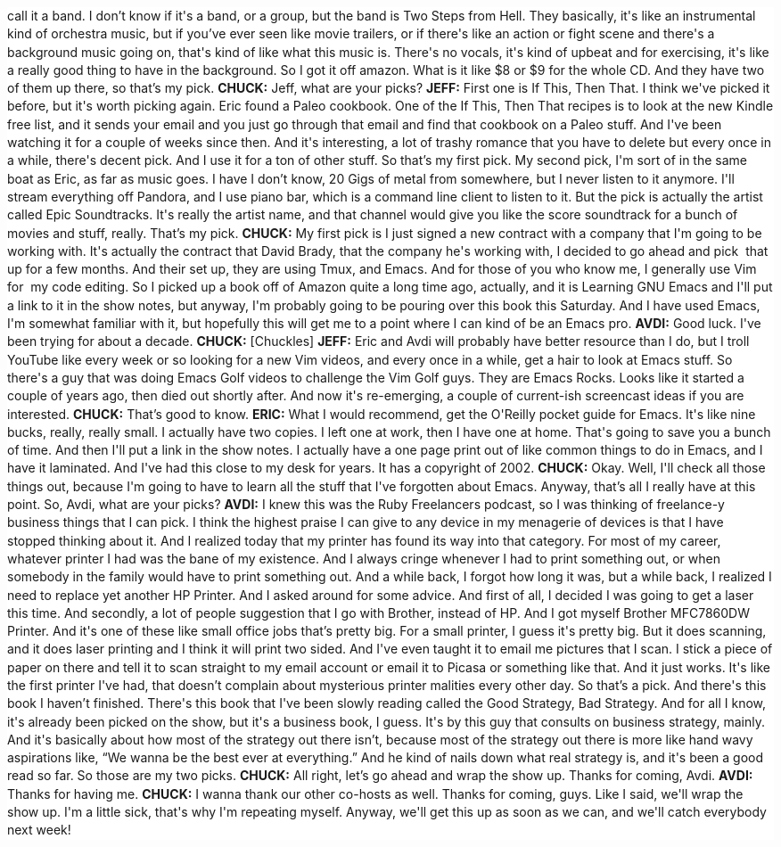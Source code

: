 call it a band. I don’t know if it's a band, or a group, but the band is Two Steps from Hell. They basically, it's like an instrumental kind of orchestra music, but if you’ve ever seen like movie trailers, or if there's like an action or fight scene and there's a background music going on, that's kind of like what this music is. There's no vocals, it's kind of upbeat and for exercising, it's like a really good thing to have in the background. So I got it off amazon. What is it like $8 or \$9 for the whole CD. And they have two of them up there, so that’s my pick. **CHUCK:** Jeff, what are your picks? **JEFF:** First one is If This, Then That. I think we've picked it before, but it's worth picking again. Eric found a Paleo cookbook. One of the If This, Then That recipes is to look at the new Kindle free list, and it sends your email and you just go through that email and find that cookbook on a Paleo stuff. And I've been watching it for a couple of weeks since then. And it's interesting, a lot of trashy romance that you have to delete but every once in a while, there's decent pick. And I use it for a ton of other stuff. So that’s my first pick. My second pick, I'm sort of in the same boat as Eric, as far as music goes. I have I don’t know, 20 Gigs of metal from somewhere, but I never listen to it anymore. I'll stream everything off Pandora, and I use piano bar, which is a command line client to listen to it. But the pick is actually the artist called Epic Soundtracks. It's really the artist name, and that channel would give you like the score soundtrack for a bunch of movies and stuff, really. That’s my pick. **CHUCK:** My first pick is I just signed a new contract with a company that I'm going to be working with. It's actually the contract that David Brady, that the company he's working with, I decided to go ahead and pick&nbsp; that up for a few months. And their set up, they are using Tmux, and Emacs. And for those of you who know me, I generally use Vim for&nbsp; my code editing. So I picked up a book off of Amazon quite a long time ago, actually, and it is Learning GNU Emacs and I'll put a link to it in the show notes, but anyway, I'm probably going to be pouring over this book this Saturday. And I have used Emacs, I'm somewhat familiar with it, but hopefully this will get me to a point where I can kind of be an Emacs pro. **AVDI:** Good luck. I've been trying for about a decade. **CHUCK:** [Chuckles] **JEFF:** Eric and Avdi will probably have better resource than I do, but I troll YouTube like every week or so looking for a new Vim videos, and every once in a while, get a hair to look at Emacs stuff. So there's a guy that was doing Emacs Golf videos to challenge the Vim Golf guys. They are Emacs Rocks. Looks like it started a couple of years ago, then died out shortly after. And now it's re-emerging, a couple of current-ish screencast ideas if you are interested. **CHUCK:** That’s good to know. **ERIC:** What I would recommend, get the O'Reilly pocket guide for Emacs. It's like nine bucks, really, really small. I actually have two copies. I left one at work, then I have one at home. That's going to save you a bunch of time. And then I'll put a link in the show notes. I actually have a one page print out of like common things to do in Emacs, and I have it laminated. And I've had this close to my desk for years. It has a copyright of 2002. **CHUCK:** Okay. Well, I'll check all those things out, because I'm going to have to learn all the stuff that I've forgotten about Emacs. Anyway, that’s all I really have at this point. So, Avdi, what are your picks? **AVDI:** I knew this was the Ruby Freelancers podcast, so I was thinking of freelance-y business things that I can pick. I think the highest praise I can give to any device in my menagerie of devices is that I have stopped thinking about it. And I realized today that my printer has found its way into that category. For most of my career, whatever printer I had was the bane of my existence. And I always cringe whenever I had to print something out, or when somebody in the family would have to print something out. And a while back, I forgot how long it was, but a while back, I realized I need to replace yet another HP Printer. And I asked around for some advice. And first of all, I decided I was going to get a laser this time. And secondly, a lot of people suggestion that I go with Brother, instead of HP. And I got myself Brother MFC7860DW Printer. And it's one of these like small office jobs that’s pretty big. For a small printer, I guess it's pretty big. But it does scanning, and it does laser printing and I think it will print two sided. And I've even taught it to email me pictures that I scan. I stick a piece of paper on there and tell it to scan straight to my email account or email it to Picasa or something like that. And it just works. It's like the first printer I've had, that doesn’t complain about mysterious printer malities every other day. So that’s a pick. And there's this book I haven’t finished. There's this book that I've been slowly reading called the Good Strategy, Bad Strategy. And for all I know, it's already been picked on the show, but it's a business book, I guess. It's by this guy that consults on business strategy, mainly. And it's basically about how most of the strategy out there isn’t, because most of the strategy out there is more like hand wavy aspirations like, “We wanna be the best ever at everything.” And he kind of nails down what real strategy is, and it's been a good read so far. So those are my two picks. **CHUCK:** All right, let’s go ahead and wrap the show up. Thanks for coming, Avdi. **AVDI:** Thanks for having me. **CHUCK:** I wanna thank our other co-hosts as well. Thanks for coming, guys. Like I said, we'll wrap the show up. I'm a little sick, that's why I'm repeating myself. Anyway, we'll get this up as soon as we can, and we'll
catch everybody next week!
